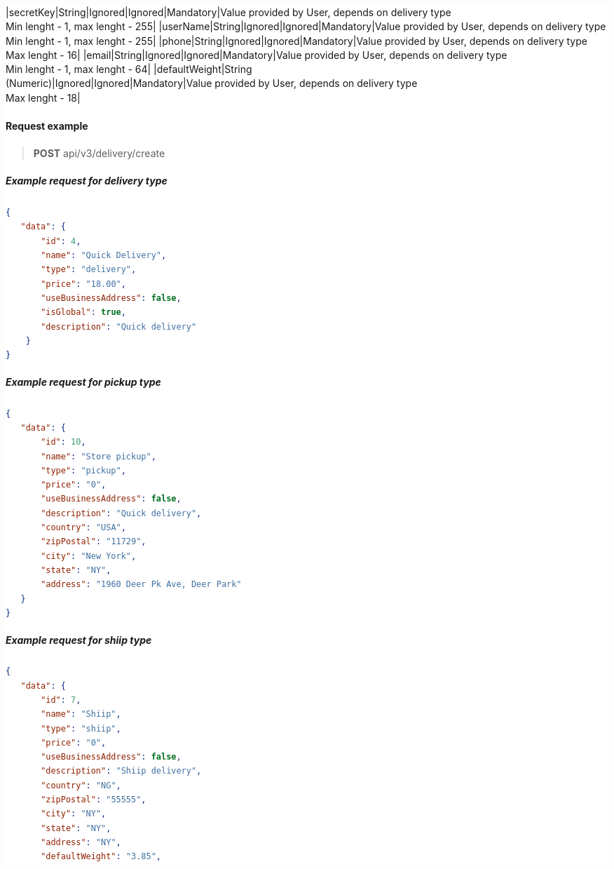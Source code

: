 |secretKey|String|Ignored|Ignored|Mandatory|Value provided by User, depends on delivery type<br/>Min lenght - 1, max lenght - 255|
|userName|String|Ignored|Ignored|Mandatory|Value provided by User, depends on delivery type<br/>Min lenght - 1, max lenght - 255|
|phone|String|Ignored|Ignored|Mandatory|Value provided by User, depends on delivery type<br/>Max lenght - 16|
|email|String|Ignored|Ignored|Mandatory|Value provided by User, depends on delivery type<br/>Min lenght - 1, max lenght - 64|
|defaultWeight|String<br/>(Numeric)|Ignored|Ignored|Mandatory|Value provided by User, depends on delivery type<br/>Max lenght - 18|

#### Request example

> **POST** api/v3/delivery/create

##### Example request for *delivery* type

```json
{
   "data": {
       "id": 4,
       "name": "Quick Delivery",
       "type": "delivery",
       "price": "18.00",
       "useBusinessAddress": false,
       "isGlobal": true,
       "description": "Quick delivery"
    }
}
```

##### Example request for *pickup* type

```json
{
   "data": {
       "id": 10,
       "name": "Store pickup",
       "type": "pickup",
       "price": "0",
       "useBusinessAddress": false,
       "description": "Quick delivery",
       "country": "USA",
       "zipPostal": "11729",
       "city": "New York",
       "state": "NY",
       "address": "1960 Deer Pk Ave, Deer Park"
   }
}
```

##### Example request for *shiip* type

```json
{
   "data": {
       "id": 7,
       "name": "Shiip",
       "type": "shiip",
       "price": "0",
       "useBusinessAddress": false,
       "description": "Shiip delivery",
       "country": "NG",
       "zipPostal": "55555",
       "city": "NY",
       "state": "NY",
       "address": "NY",
       "defaultWeight": "3.85",
```